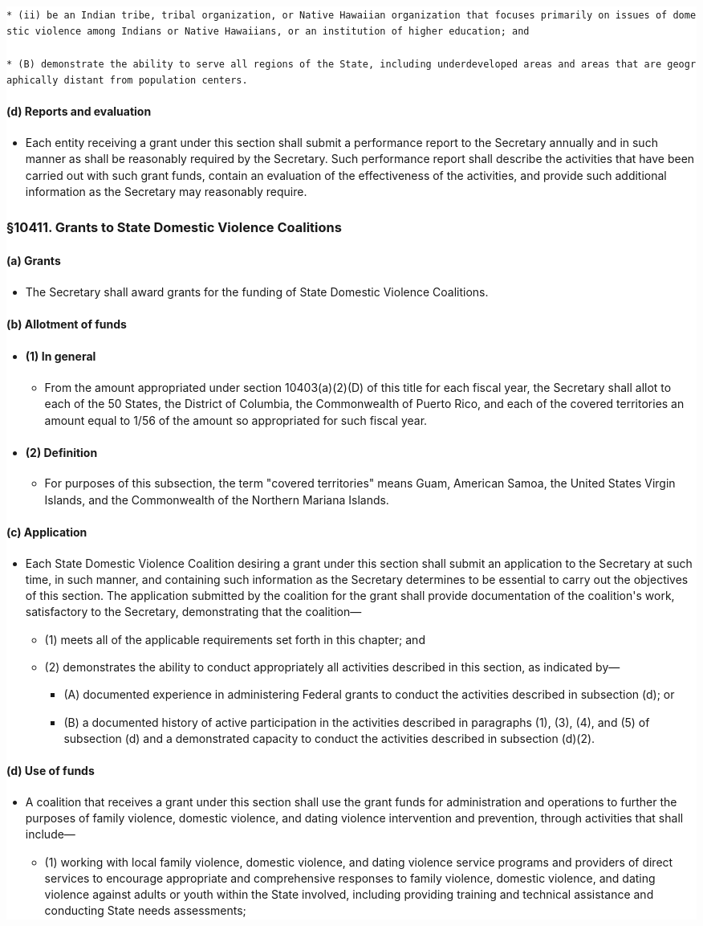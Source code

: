     * (ii) be an Indian tribe, tribal organization, or Native Hawaiian organization that focuses primarily on issues of domestic violence among Indians or Native Hawaiians, or an institution of higher education; and

    * (B) demonstrate the ability to serve all regions of the State, including underdeveloped areas and areas that are geographically distant from population centers.

#### (d) Reports and evaluation
* Each entity receiving a grant under this section shall submit a performance report to the Secretary annually and in such manner as shall be reasonably required by the Secretary. Such performance report shall describe the activities that have been carried out with such grant funds, contain an evaluation of the effectiveness of the activities, and provide such additional information as the Secretary may reasonably require.

### §10411. Grants to State Domestic Violence Coalitions
#### (a) Grants
* The Secretary shall award grants for the funding of State Domestic Violence Coalitions.

#### (b) Allotment of funds
* #### (1) In general
  * From the amount appropriated under section 10403(a)(2)(D) of this title for each fiscal year, the Secretary shall allot to each of the 50 States, the District of Columbia, the Commonwealth of Puerto Rico, and each of the covered territories an amount equal to 1/56 of the amount so appropriated for such fiscal year.

* #### (2) Definition
  * For purposes of this subsection, the term "covered territories" means Guam, American Samoa, the United States Virgin Islands, and the Commonwealth of the Northern Mariana Islands.

#### (c) Application
* Each State Domestic Violence Coalition desiring a grant under this section shall submit an application to the Secretary at such time, in such manner, and containing such information as the Secretary determines to be essential to carry out the objectives of this section. The application submitted by the coalition for the grant shall provide documentation of the coalition's work, satisfactory to the Secretary, demonstrating that the coalition—

  * (1) meets all of the applicable requirements set forth in this chapter; and

  * (2) demonstrates the ability to conduct appropriately all activities described in this section, as indicated by—

    * (A) documented experience in administering Federal grants to conduct the activities described in subsection (d); or

    * (B) a documented history of active participation in the activities described in paragraphs (1), (3), (4), and (5) of subsection (d) and a demonstrated capacity to conduct the activities described in subsection (d)(2).

#### (d) Use of funds
* A coalition that receives a grant under this section shall use the grant funds for administration and operations to further the purposes of family violence, domestic violence, and dating violence intervention and prevention, through activities that shall include—

  * (1) working with local family violence, domestic violence, and dating violence service programs and providers of direct services to encourage appropriate and comprehensive responses to family violence, domestic violence, and dating violence against adults or youth within the State involved, including providing training and technical assistance and conducting State needs assessments;
